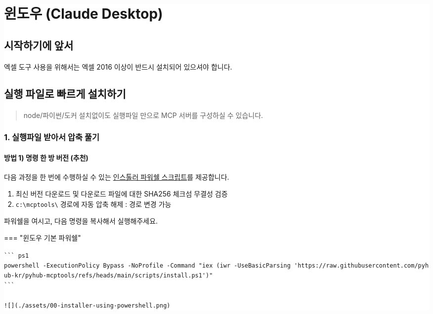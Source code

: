 # 윈도우 (Claude Desktop)

## 시작하기에 앞서

엑셀 도구 사용을 위해서는 엑셀 2016 이상이 반드시 설치되어 있으셔야 합니다.

## 실행 파일로 빠르게 설치하기

> node/파이썬/도커 설치없이도 실행파일 만으로 MCP 서버를 구성하실 수 있습니다.

### 1. 실행파일 받아서 압축 풀기

#### 방법 1) 명령 한 방 버전 (추천)

다음 과정을 한 번에 수행하실 수 있는 [인스톨러 파워쉘 스크립트](https://github.com/pyhub-kr/pyhub-mcptools/blob/main/scripts/install.ps1)를
제공합니다.

1. 최신 버전 다운로드 및 다운로드 파일에 대한 SHA256 체크섬 무결성 검증
2. `c:\mcptools\` 경로에 자동 압축 해제 : 경로 변경 가능

파워쉘을 여시고, 다음 명령을 복사해서 실행해주세요.

=== "윈도우 기본 파워쉘"

    ``` ps1
    powershell -ExecutionPolicy Bypass -NoProfile -Command "iex (iwr -UseBasicParsing 'https://raw.githubusercontent.com/pyhub-kr/pyhub-mcptools/refs/heads/main/scripts/install.ps1')"
    ```

    ![](./assets/00-installer-using-powershell.png)
